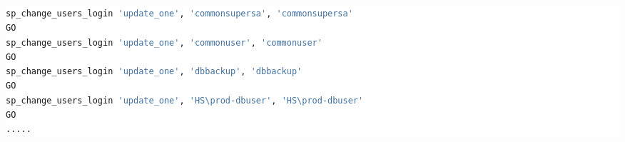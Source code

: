 ```bash
sp_change_users_login 'update_one', 'commonsupersa', 'commonsupersa'
GO
sp_change_users_login 'update_one', 'commonuser', 'commonuser'
GO
sp_change_users_login 'update_one', 'dbbackup', 'dbbackup'
GO
sp_change_users_login 'update_one', 'HS\prod-dbuser', 'HS\prod-dbuser'
GO
.....
```

